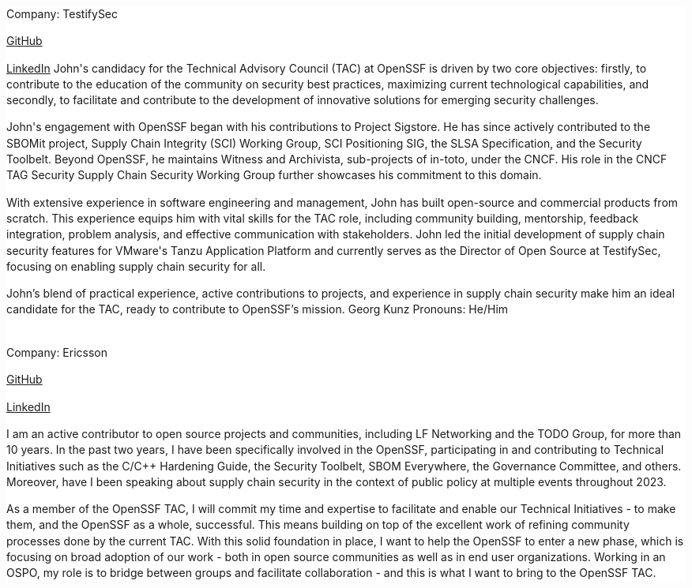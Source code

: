 Company:  TestifySec
<p>
 <p>
<a href="https://github.com/jkjell">GitHub</a> <p>
 <p>
<a href="https://www.linkedin.com/in/john-kjell/">LinkedIn</a>
   </td>
   <td>John's candidacy for the Technical Advisory Council (TAC) at OpenSSF is driven by two core objectives: firstly, to contribute to the education of the community on security best practices, maximizing current technological capabilities, and secondly, to facilitate and contribute to the development of innovative solutions for emerging security challenges.
<p>
John's engagement with OpenSSF began with his contributions to Project Sigstore. He has since actively contributed to the SBOMit project, Supply Chain Integrity (SCI) Working Group, SCI Positioning SIG, the SLSA Specification, and the Security Toolbelt. Beyond OpenSSF, he maintains Witness and Archivista, sub-projects of in-toto, under the CNCF. His role in the CNCF TAG Security Supply Chain Security Working Group further showcases his commitment to this domain.
<p>
With extensive experience in software engineering and management, John has built open-source and commercial products from scratch. This experience equips him with vital skills for the TAC role, including community building, mentorship, feedback integration, problem analysis, and effective communication with stakeholders. John led the initial development of supply chain security features for VMware's Tanzu Application Platform and currently serves as the Director of Open Source at TestifySec, focusing on enabling supply chain security for all.
<p>
John’s blend of practical experience, active contributions to projects, and experience in supply chain security make him an ideal candidate for the TAC, ready to contribute to OpenSSF’s mission.
   </td>
  </tr>
    <tr>
   <td>Georg Kunz
   </td>
   <td>Pronouns: He/Him
<p>
 <br>
Company:  Ericsson
<p>
 <p>
<a href="https://github.com/gkunz">GitHub</a> <p>
 <p>
 <a href="https://www.linkedin.com/in/georg-kunz/">LinkedIn</a>
<p>
   </td>
   <td>
   I am an active contributor to open source projects and communities, including LF Networking and the TODO Group, for more than 10 years. In the past two years, I have been specifically involved in the OpenSSF, participating in and contributing to Technical Initiatives such as the C/C++ Hardening Guide, the Security Toolbelt, SBOM Everywhere, the Governance Committee, and others. Moreover, have I been speaking about supply chain security in the context of public policy at multiple events throughout 2023.
	<p>	 
As a member of the OpenSSF TAC, I will commit my time and expertise to facilitate and enable our Technical Initiatives - to make them, and the OpenSSF as a whole, successful. This means building on top of the excellent work of refining community processes done by the current TAC. With this solid foundation in place, I want to help the OpenSSF to enter a new phase, which is focusing on broad adoption of our work - both in open source communities as well as in end user organizations. Working in an OSPO, my role is to bridge between groups and facilitate collaboration - and this is what I want to bring to the OpenSSF TAC.
   </td>
  </tr>
</table>